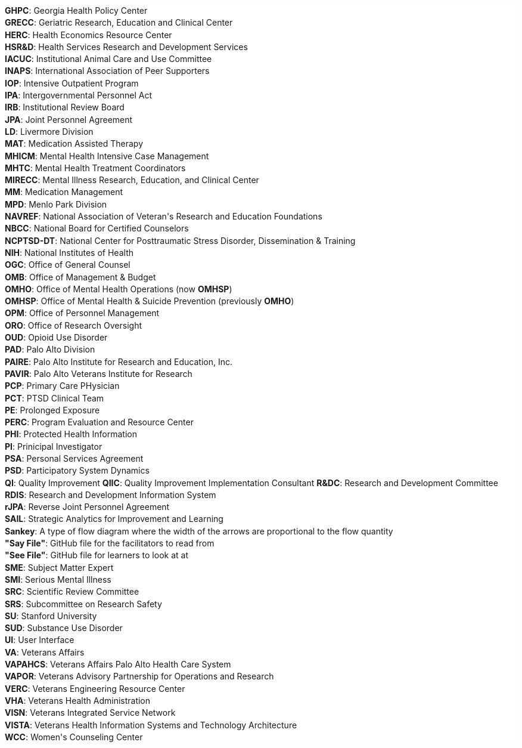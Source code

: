 **GHPC**: Georgia Health Policy Center  
**GRECC**: Geriatric Research, Education and Clinical Center  
**HERC**: Health Economics Resource Center  
**HSR&D**: Health Services Research and Development Services  
**IACUC**: Institutional Animal Care and Use Committee  
**INAPS**: International Association of Peer Supporters  
**IOP**: Intensive Outpatient Program  
**IPA**: Intergovernmental Personnel Act    
**IRB**: Institutional Review Board  
**JPA**: Joint Personnel Agreement  
**LD**: Livermore Division  
**MAT**: Medication Assisted Therapy  
**MHICM**: Mental Health Intensive Case Management  
**MHTC**: Mental Health Treatment Coordinators  
**MIRECC**: Mental Illness Research, Education, and Clinical Center  
**MM**: Medication Management  
**MPD**: Menlo Park Division  
**NAVREF**: National Association of Veteran's Research and Education Foundations  
**NBCC**: National Board for Certified Counselors  
**NCPTSD-DT**: National Center for Posttraumatic Stress Disorder, Dissemination & Training  
**NIH**: National Institutes of Health  
**OGC**: Office of General Counsel  
**OMB**: Office of Management & Budget  
**OMHO**: Office of Mental Health Operations (now **OMHSP**)  
**OMHSP**: Office of Mental Health & Suicide Prevention (previously **OMHO**)  
**OPM**: Office of Personnel Management  
**ORO**: Office of Research Oversight  
**OUD**: Opioid Use Disorder  
**PAD**: Palo Alto Division  
**PAIRE**: Palo Alto Institute for Research and Education, Inc.  
**PAVIR**: Palo Alto Veterans Institute for Research  
**PCP**: Primary Care PHysician  
**PCT**: PTSD Clinical Team  
**PE**: Prolonged Exposure  
**PERC**: Program Evaluation and Resource Center  
**PHI**: Protected Health Information  
**PI**: Prinicipal Investigator  
**PSA**: Personal Services Agreement  
**PSD**: Participatory System Dynamics   
**QI**: Quality Improvement
**QIIC**: Quality Improvement Implementation Consultant
**R&DC**:  Research and Development Committee  
**RDIS**: Research and Development Information System  
**rJPA**: Reverse Joint Personnel Agreement  
**SAIL**: Strategic Analytics for Improvement and Learning  
**Sankey**: A type of flow diagram where the width of the arrows are proportional to the flow quantity  
**"Say File"**: GitHub file for the facilitators to read from  
**"See File"**: GitHub file for learners to look at at  
**SME**: Subject Matter Expert  
**SMI**: Serious Mental Illness  
**SRC**: Scientific Review Committee  
**SRS**: Subcommittee on Research Safety  
**SU**: Stanford University  
**SUD**: Substance Use Disorder  
**UI**: User Interface  
**VA**: Veterans Affairs    
**VAPAHCS**: Veterans Affairs Palo Alto Health Care System  
**VAPOR**: Veterans Advisory Partnership for Operations and Research  
**VERC**: Veterans Engineering Resource Center  
**VHA**: Veterans Health Administration  
**VISN**: Veterans Integrated Service Network  
**VISTA**: Veterans Health Information Systems and Technology Architecture  
**WCC**: Women's Counseling Center  